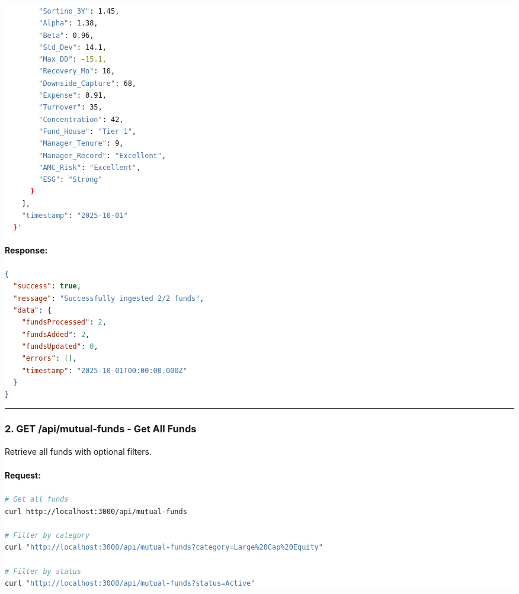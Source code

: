 ```bash
        "Sortino_3Y": 1.45,
        "Alpha": 1.38,
        "Beta": 0.96,
        "Std_Dev": 14.1,
        "Max_DD": -15.1,
        "Recovery_Mo": 10,
        "Downside_Capture": 68,
        "Expense": 0.91,
        "Turnover": 35,
        "Concentration": 42,
        "Fund_House": "Tier 1",
        "Manager_Tenure": 9,
        "Manager_Record": "Excellent",
        "AMC_Risk": "Excellent",
        "ESG": "Strong"
      }
    ],
    "timestamp": "2025-10-01"
  }'
```

#### **Response:**

```json
{
  "success": true,
  "message": "Successfully ingested 2/2 funds",
  "data": {
    "fundsProcessed": 2,
    "fundsAdded": 2,
    "fundsUpdated": 0,
    "errors": [],
    "timestamp": "2025-10-01T00:00:00.000Z"
  }
}
```

---

### **2. GET /api/mutual-funds** - Get All Funds

Retrieve all funds with optional filters.

#### **Request:**

```bash
# Get all funds
curl http://localhost:3000/api/mutual-funds

# Filter by category
curl "http://localhost:3000/api/mutual-funds?category=Large%20Cap%20Equity"

# Filter by status
curl "http://localhost:3000/api/mutual-funds?status=Active"
```
